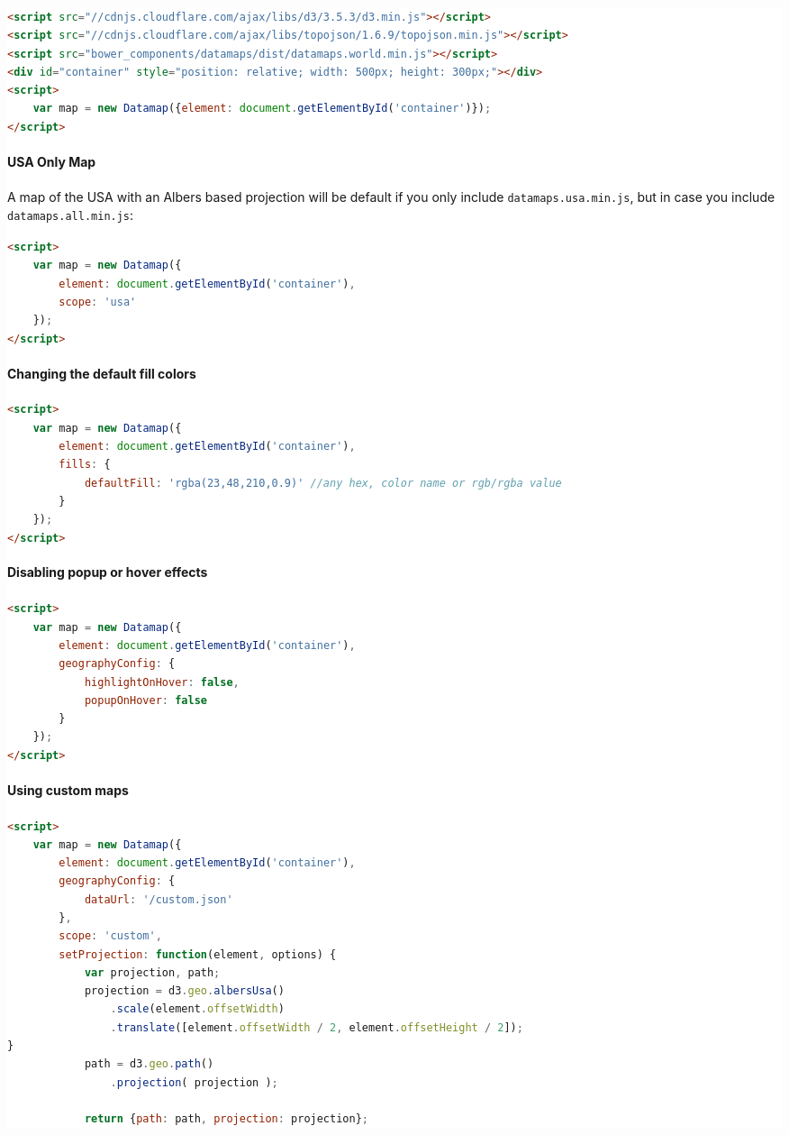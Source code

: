 ```html
<script src="//cdnjs.cloudflare.com/ajax/libs/d3/3.5.3/d3.min.js"></script>
<script src="//cdnjs.cloudflare.com/ajax/libs/topojson/1.6.9/topojson.min.js"></script>
<script src="bower_components/datamaps/dist/datamaps.world.min.js"></script>
<div id="container" style="position: relative; width: 500px; height: 300px;"></div>
<script>
    var map = new Datamap({element: document.getElementById('container')});
</script>
```

#### USA Only Map
A map of the USA with an Albers based projection will be default if you only include `datamaps.usa.min.js`, but in case you include `datamaps.all.min.js`:
```html
<script>
    var map = new Datamap({
        element: document.getElementById('container'),
        scope: 'usa'
    });
</script>
```

#### Changing the default fill colors
```html
<script>
    var map = new Datamap({
        element: document.getElementById('container'),
        fills: {
            defaultFill: 'rgba(23,48,210,0.9)' //any hex, color name or rgb/rgba value
        }
    });
</script>
```

#### Disabling popup or hover effects
```html
<script>
    var map = new Datamap({
        element: document.getElementById('container'),
        geographyConfig: {
            highlightOnHover: false,
            popupOnHover: false
        }
    });
</script>
```
    
#### Using custom maps
```html
<script>
    var map = new Datamap({
        element: document.getElementById('container'),
        geographyConfig: {
            dataUrl: '/custom.json'
        },
        scope: 'custom',
        setProjection: function(element, options) {
            var projection, path;
            projection = d3.geo.albersUsa()
                .scale(element.offsetWidth)
                .translate([element.offsetWidth / 2, element.offsetHeight / 2]);
}
            path = d3.geo.path()
                .projection( projection );
            
            return {path: path, projection: projection};
```